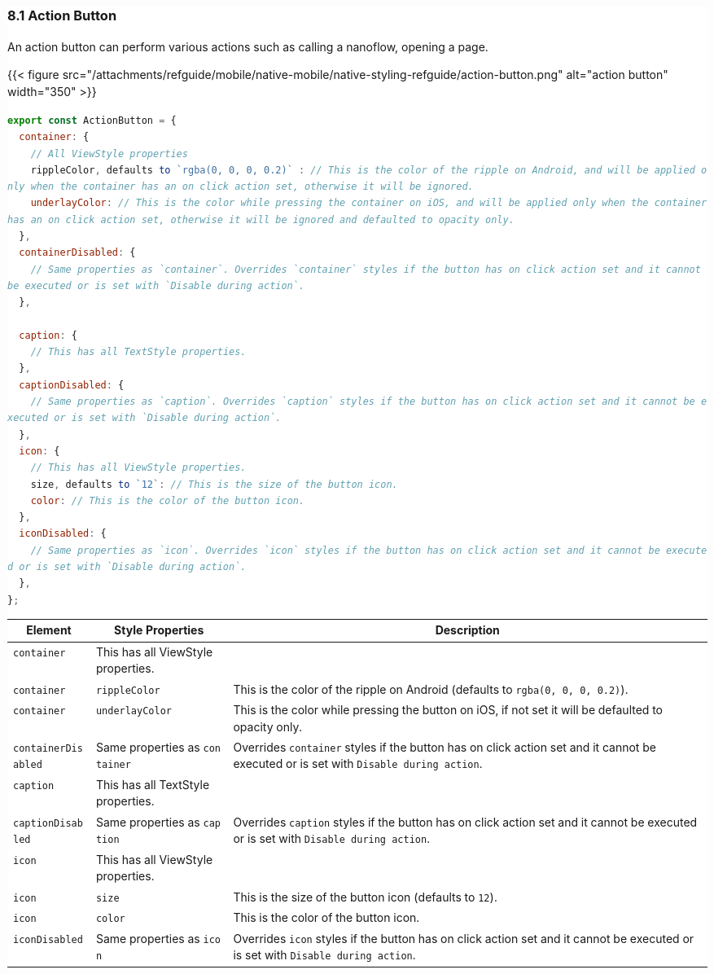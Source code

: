 ### 8.1 Action Button

An action button can perform various actions such as calling a nanoflow, opening a page. 

{{< figure src="/attachments/refguide/mobile/native-mobile/native-styling-refguide/action-button.png" alt="action button"   width="350"  >}}

```javascript
export const ActionButton = {
  container: {
    // All ViewStyle properties
    rippleColor, defaults to `rgba(0, 0, 0, 0.2)` : // This is the color of the ripple on Android, and will be applied only when the container has an on click action set, otherwise it will be ignored.
    underlayColor: // This is the color while pressing the container on iOS, and will be applied only when the container has an on click action set, otherwise it will be ignored and defaulted to opacity only.
  },
  containerDisabled: {
    // Same properties as `container`. Overrides `container` styles if the button has on click action set and it cannot be executed or is set with `Disable during action`.
  },

  caption: {
    // This has all TextStyle properties.
  },
  captionDisabled: {
    // Same properties as `caption`. Overrides `caption` styles if the button has on click action set and it cannot be executed or is set with `Disable during action`.
  },
  icon: {
    // This has all ViewStyle properties.
    size, defaults to `12`: // This is the size of the button icon.
    color: // This is the color of the button icon.
  },
  iconDisabled: {
    // Same properties as `icon`. Overrides `icon` styles if the button has on click action set and it cannot be executed or is set with `Disable during action`.
  },
};
```

| Element | Style Properties    | Description |
| --- | --- | --- |
| `container` | This has all ViewStyle properties. |    |
| `container` | `rippleColor` | This is the color of the ripple on Android (defaults to `rgba(0, 0, 0, 0.2)`). |
| `container`  | `underlayColor` | This is the color while pressing the button on iOS, if not set it will be defaulted to opacity only. |
| `containerDisabled` | Same properties as `container` | Overrides `container` styles if the button has on click action set and it cannot be executed or is set with `Disable during action`. |
| `caption` | This has all TextStyle properties. |   |
| `captionDisabled` | Same properties as `caption` | Overrides `caption` styles if the button has on click action set and it cannot be executed or is set with `Disable during action`. |
| `icon` | This has all ViewStyle properties. |   |
| `icon` | `size` | This is the size of the button icon (defaults to `12`). |
| `icon` | `color` | This is the color of the button icon. |
| `iconDisabled` | Same properties as `icon` | Overrides `icon` styles if the button has on click action set and it cannot be executed or is set with `Disable during action`. |
